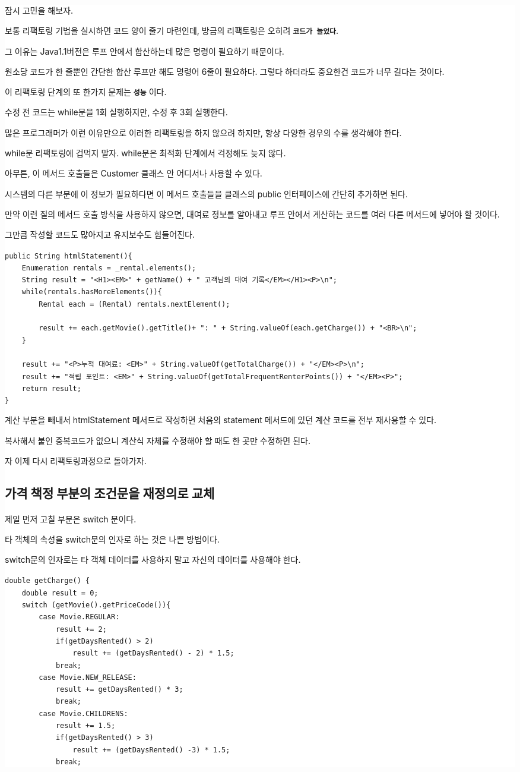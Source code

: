 잠시 고민을 해보자.

보통 리팩토링 기법을 실시하면 코드 양이 줄기 마련인데, 방금의 리팩토링은 오히려 **`코드가 늘었다`**.

그 이유는 Java1.1버전은 루프 안에서 합산하는데 많은 명령이 필요하기 때문이다.

원소당 코드가 한 줄뿐인 간단한 합산 루프만 해도 명령어 6줄이 필요하다. 그렇다 하더라도 중요한건 코드가 너무 길다는 것이다.

이 리팩토링 단계의 또 한가지 문제는 **`성능`** 이다.

수정 전 코드는 while문을 1회 실행하지만, 수정 후 3회 실행한다.

많은 프로그래머가 이런 이유만으로 이러한 리팩토링을 하지 않으려 하지만, 항상 다양한 경우의 수를 생각해야 한다.

while문 리팩토링에 겁먹지 말자. while문은 최적화 단계에서 걱정해도 늦지 않다.

아무튼, 이 메서드 호출들은 Customer 클래스 안 어디서나 사용할 수 있다.

시스템의 다른 부분에 이 정보가 필요하다면 이 메서드 호출들을 클래스의 public 인터페이스에 간단히 추가하면 된다.

만약 이런 질의 메서드 호출 방식을 사용하지 않으면, 대여료 정보를 알아내고 루프 안에서 계산하는 코드를 여러 다른 메서드에 넣어야 할 것이다.

그만큼 작성할 코드도 많아지고 유지보수도 힘들어진다.


```
public String htmlStatement(){  
    Enumeration rentals = _rental.elements();  
    String result = "<H1><EM>" + getName() + " 고객님의 대여 기록</EM></H1><P>\n";  
    while(rentals.hasMoreElements()){  
        Rental each = (Rental) rentals.nextElement();  
  
        result += each.getMovie().getTitle()+ ": " + String.valueOf(each.getCharge()) + "<BR>\n";  
    }  
  
    result += "<P>누적 대여료: <EM>" + String.valueOf(getTotalCharge()) + "</EM><P>\n";  
    result += "적립 포인트: <EM>" + String.valueOf(getTotalFrequentRenterPoints()) + "</EM><P>";  
    return result;  
}
```
계산 부분을 빼내서 htmlStatement 메서드로 작성하면 처음의 statement 메서드에 있던 계산 코드를 전부 재사용할 수 있다.

복사해서 붙인 중복코드가 없으니 계산식 자체를 수정해야 할 때도 한 곳만 수정하면 된다.

자 이제 다시 리팩토링과정으로 돌아가자.

## 가격 책정 부분의 조건문을 재정의로 교체

제일 먼저 고칠 부분은 switch 문이다.

타 객체의 속성을 switch문의 인자로 하는 것은 나쁜 방법이다.

switch문의 인자로는 타 객체 데이터를 사용하지 말고 자신의 데이터를 사용해야 한다.


```
double getCharge() {  
    double result = 0;  
    switch (getMovie().getPriceCode()){  
        case Movie.REGULAR:  
            result += 2;  
            if(getDaysRented() > 2)  
                result += (getDaysRented() - 2) * 1.5;  
            break;        
		case Movie.NEW_RELEASE:  
            result += getDaysRented() * 3;  
            break;        
		case Movie.CHILDRENS:  
            result += 1.5;  
            if(getDaysRented() > 3)  
                result += (getDaysRented() -3) * 1.5;  
            break;    
```
